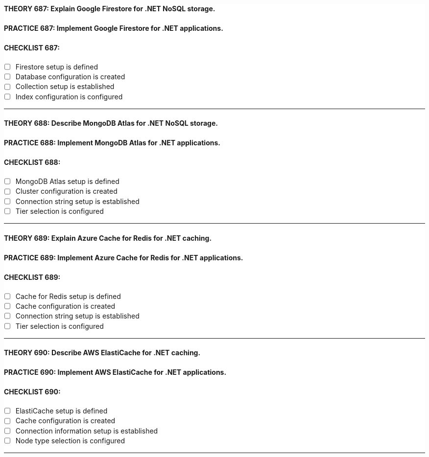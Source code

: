 
#### THEORY 687: Explain Google Firestore for .NET NoSQL storage.

#### PRACTICE 687: Implement Google Firestore for .NET applications.

#### CHECKLIST 687:

- [ ] Firestore setup is defined
- [ ] Database configuration is created
- [ ] Collection setup is established
- [ ] Index configuration is configured

---

#### THEORY 688: Describe MongoDB Atlas for .NET NoSQL storage.

#### PRACTICE 688: Implement MongoDB Atlas for .NET applications.

#### CHECKLIST 688:

- [ ] MongoDB Atlas setup is defined
- [ ] Cluster configuration is created
- [ ] Connection string setup is established
- [ ] Tier selection is configured

---

#### THEORY 689: Explain Azure Cache for Redis for .NET caching.

#### PRACTICE 689: Implement Azure Cache for Redis for .NET applications.

#### CHECKLIST 689:

- [ ] Cache for Redis setup is defined
- [ ] Cache configuration is created
- [ ] Connection string setup is established
- [ ] Tier selection is configured

---

#### THEORY 690: Describe AWS ElastiCache for .NET caching.

#### PRACTICE 690: Implement AWS ElastiCache for .NET applications.

#### CHECKLIST 690:

- [ ] ElastiCache setup is defined
- [ ] Cache configuration is created
- [ ] Connection information setup is established
- [ ] Node type selection is configured

---